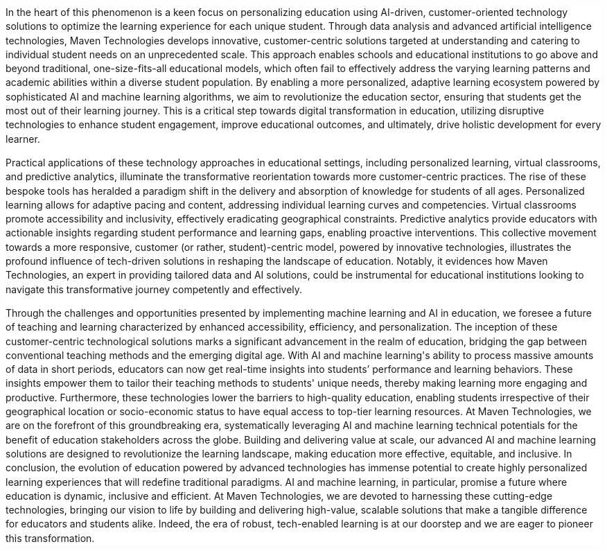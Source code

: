 In the heart of this phenomenon is a keen focus on personalizing education using AI-driven, customer-oriented technology solutions to optimize the learning experience for each unique student. Through data analysis and advanced artificial intelligence technologies, Maven Technologies develops innovative, customer-centric solutions targeted at understanding and catering to individual student needs on an unprecedented scale. This approach enables schools and educational institutions to go above and beyond traditional, one-size-fits-all educational models, which often fail to effectively address the varying learning patterns and academic abilities within a diverse student population. By enabling a more personalized, adaptive learning ecosystem powered by sophisticated AI and machine learning algorithms, we aim to revolutionize the education sector, ensuring that students get the most out of their learning journey. This is a critical step towards digital transformation in education, utilizing disruptive technologies to enhance student engagement, improve educational outcomes, and ultimately, drive holistic development for every learner.

Practical applications of these technology approaches in educational settings, including personalized learning, virtual classrooms, and predictive analytics, illuminate the transformative reorientation towards more customer-centric practices. The rise of these bespoke tools has heralded a paradigm shift in the delivery and absorption of knowledge for students of all ages. Personalized learning allows for adaptive pacing and content, addressing individual learning curves and competencies. Virtual classrooms promote accessibility and inclusivity, effectively eradicating geographical constraints. Predictive analytics provide educators with actionable insights regarding student performance and learning gaps, enabling proactive interventions. This collective movement towards a more responsive, customer (or rather, student)-centric model, powered by innovative technologies, illustrates the profound influence of tech-driven solutions in reshaping the landscape of education. Notably, it evidences how Maven Technologies, an expert in providing tailored data and AI solutions, could be instrumental for educational institutions looking to navigate this transformative journey competently and effectively.

Through the challenges and opportunities presented by implementing machine learning and AI in education, we foresee a future of teaching and learning characterized by enhanced accessibility, efficiency, and personalization. The inception of these customer-centric technological solutions marks a significant advancement in the realm of education, bridging the gap between conventional teaching methods and the emerging digital age. With AI and machine learning's ability to process massive amounts of data in short periods, educators can now get real-time insights into students’ performance and learning behaviors. These insights empower them to tailor their teaching methods to students' unique needs, thereby making learning more engaging and productive. Furthermore, these technologies lower the barriers to high-quality education, enabling students irrespective of their geographical location or socio-economic status to have equal access to top-tier learning resources. At Maven Technologies, we are on the forefront of this groundbreaking era, systematically leveraging AI and machine learning technical potentials for the benefit of education stakeholders across the globe. Building and delivering value at scale, our advanced AI and machine learning solutions are designed to revolutionize the learning landscape, making education more effective, equitable, and inclusive. In conclusion, the evolution of education powered by advanced technologies has immense potential to create highly personalized learning experiences that will redefine traditional paradigms. AI and machine learning, in particular, promise a future where education is dynamic, inclusive and efficient. At Maven Technologies, we are devoted to harnessing these cutting-edge technologies, bringing our vision to life by building and delivering high-value, scalable solutions that make a tangible difference for educators and students alike. Indeed, the era of robust, tech-enabled learning is at our doorstep and we are eager to pioneer this transformation.